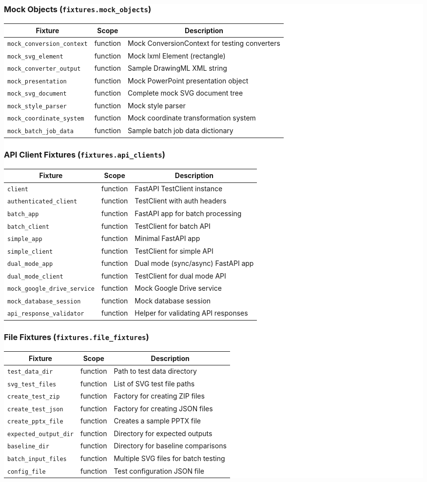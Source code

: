 
### Mock Objects (`fixtures.mock_objects`)

| Fixture | Scope | Description |
|---------|-------|-------------|
| `mock_conversion_context` | function | Mock ConversionContext for testing converters |
| `mock_svg_element` | function | Mock lxml Element (rectangle) |
| `mock_converter_output` | function | Sample DrawingML XML string |
| `mock_presentation` | function | Mock PowerPoint presentation object |
| `mock_svg_document` | function | Complete mock SVG document tree |
| `mock_style_parser` | function | Mock style parser |
| `mock_coordinate_system` | function | Mock coordinate transformation system |
| `mock_batch_job_data` | function | Sample batch job data dictionary |

### API Client Fixtures (`fixtures.api_clients`)

| Fixture | Scope | Description |
|---------|-------|-------------|
| `client` | function | FastAPI TestClient instance |
| `authenticated_client` | function | TestClient with auth headers |
| `batch_app` | function | FastAPI app for batch processing |
| `batch_client` | function | TestClient for batch API |
| `simple_app` | function | Minimal FastAPI app |
| `simple_client` | function | TestClient for simple API |
| `dual_mode_app` | function | Dual mode (sync/async) FastAPI app |
| `dual_mode_client` | function | TestClient for dual mode API |
| `mock_google_drive_service` | function | Mock Google Drive service |
| `mock_database_session` | function | Mock database session |
| `api_response_validator` | function | Helper for validating API responses |

### File Fixtures (`fixtures.file_fixtures`)

| Fixture | Scope | Description |
|---------|-------|-------------|
| `test_data_dir` | function | Path to test data directory |
| `svg_test_files` | function | List of SVG test file paths |
| `create_test_zip` | function | Factory for creating ZIP files |
| `create_test_json` | function | Factory for creating JSON files |
| `create_pptx_file` | function | Creates a sample PPTX file |
| `expected_output_dir` | function | Directory for expected outputs |
| `baseline_dir` | function | Directory for baseline comparisons |
| `batch_input_files` | function | Multiple SVG files for batch testing |
| `config_file` | function | Test configuration JSON file |
